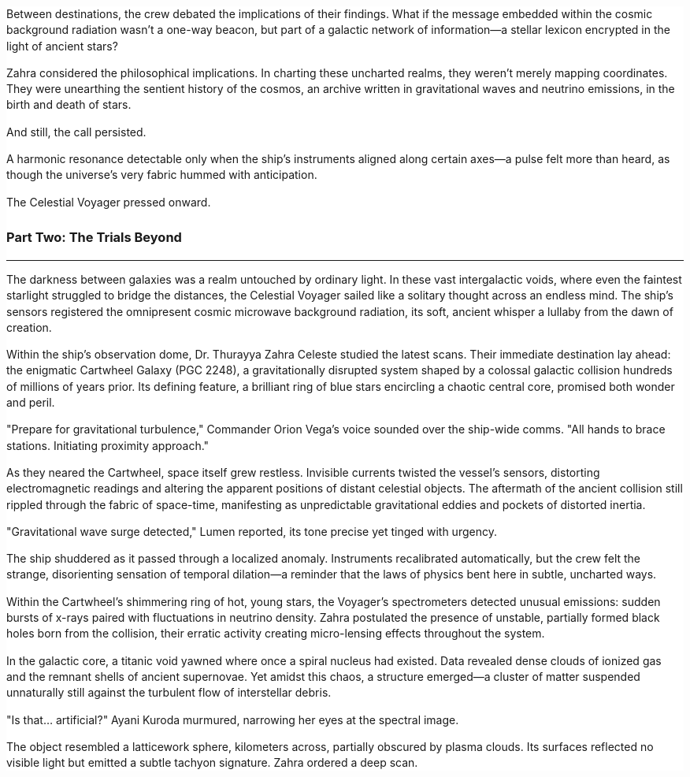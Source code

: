 Between destinations, the crew debated the implications of their findings. What if the message embedded within the cosmic background radiation wasn’t a one-way beacon, but part of a galactic network of information—a stellar lexicon encrypted in the light of ancient stars?

Zahra considered the philosophical implications. In charting these uncharted realms, they weren’t merely mapping coordinates. They were unearthing the sentient history of the cosmos, an archive written in gravitational waves and neutrino emissions, in the birth and death of stars.

And still, the call persisted.

A harmonic resonance detectable only when the ship’s instruments aligned along certain axes—a pulse felt more than heard, as though the universe’s very fabric hummed with anticipation.

The Celestial Voyager pressed onward.




### Part Two: The Trials Beyond
___
The darkness between galaxies was a realm untouched by ordinary light. In these vast intergalactic voids, where even the faintest starlight struggled to bridge the distances, the Celestial Voyager sailed like a solitary thought across an endless mind. The ship’s sensors registered the omnipresent cosmic microwave background radiation, its soft, ancient whisper a lullaby from the dawn of creation.

Within the ship’s observation dome, Dr. Thurayya Zahra Celeste studied the latest scans. Their immediate destination lay ahead: the enigmatic Cartwheel Galaxy (PGC 2248), a gravitationally disrupted system shaped by a colossal galactic collision hundreds of millions of years prior. Its defining feature, a brilliant ring of blue stars encircling a chaotic central core, promised both wonder and peril.

"Prepare for gravitational turbulence," Commander Orion Vega’s voice sounded over the ship-wide comms. "All hands to brace stations. Initiating proximity approach."

As they neared the Cartwheel, space itself grew restless. Invisible currents twisted the vessel’s sensors, distorting electromagnetic readings and altering the apparent positions of distant celestial objects. The aftermath of the ancient collision still rippled through the fabric of space-time, manifesting as unpredictable gravitational eddies and pockets of distorted inertia.

"Gravitational wave surge detected," Lumen reported, its tone precise yet tinged with urgency.

The ship shuddered as it passed through a localized anomaly. Instruments recalibrated automatically, but the crew felt the strange, disorienting sensation of temporal dilation—a reminder that the laws of physics bent here in subtle, uncharted ways.

Within the Cartwheel’s shimmering ring of hot, young stars, the Voyager’s spectrometers detected unusual emissions: sudden bursts of x-rays paired with fluctuations in neutrino density. Zahra postulated the presence of unstable, partially formed black holes born from the collision, their erratic activity creating micro-lensing effects throughout the system.

In the galactic core, a titanic void yawned where once a spiral nucleus had existed. Data revealed dense clouds of ionized gas and the remnant shells of ancient supernovae. Yet amidst this chaos, a structure emerged—a cluster of matter suspended unnaturally still against the turbulent flow of interstellar debris.

"Is that… artificial?" Ayani Kuroda murmured, narrowing her eyes at the spectral image.

The object resembled a latticework sphere, kilometers across, partially obscured by plasma clouds. Its surfaces reflected no visible light but emitted a subtle tachyon signature. Zahra ordered a deep scan.
